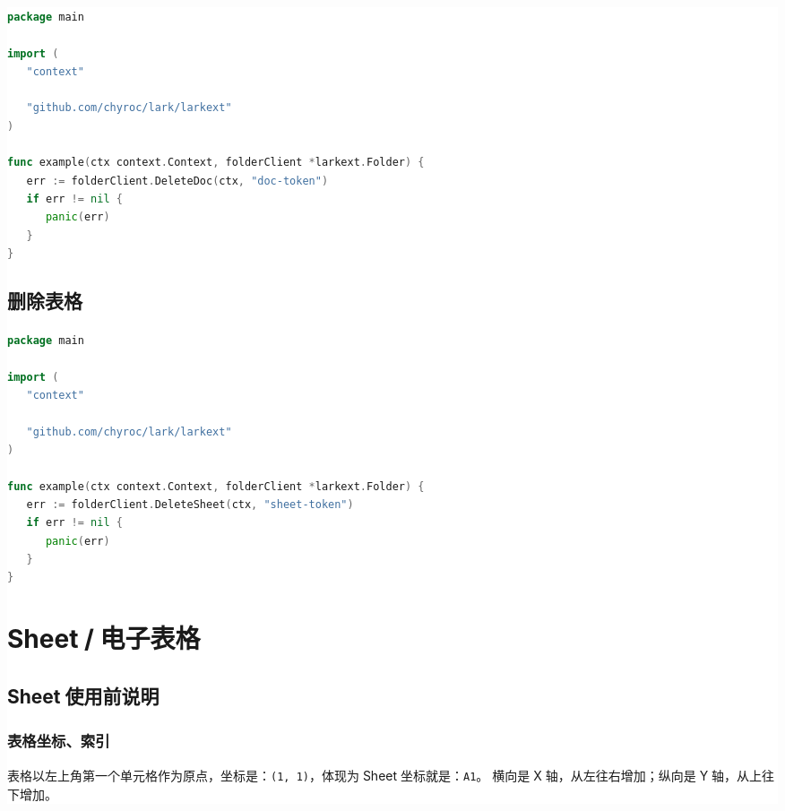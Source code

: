 ```Go
package main

import (
   "context"

   "github.com/chyroc/lark/larkext"
)

func example(ctx context.Context, folderClient *larkext.Folder) {
   err := folderClient.DeleteDoc(ctx, "doc-token")
   if err != nil {
      panic(err)
   }
}

```
## 删除表格

```Go
package main

import (
   "context"

   "github.com/chyroc/lark/larkext"
)

func example(ctx context.Context, folderClient *larkext.Folder) {
   err := folderClient.DeleteSheet(ctx, "sheet-token")
   if err != nil {
      panic(err)
   }
}

```
# Sheet / 电子表格

## Sheet 使用前说明

### 表格坐标、索引

表格以左上角第一个单元格作为原点，坐标是：`(1, 1)`，体现为 Sheet 坐标就是：`A1`。
横向是 X 轴，从左往右增加；纵向是 Y 轴，从上往下增加。